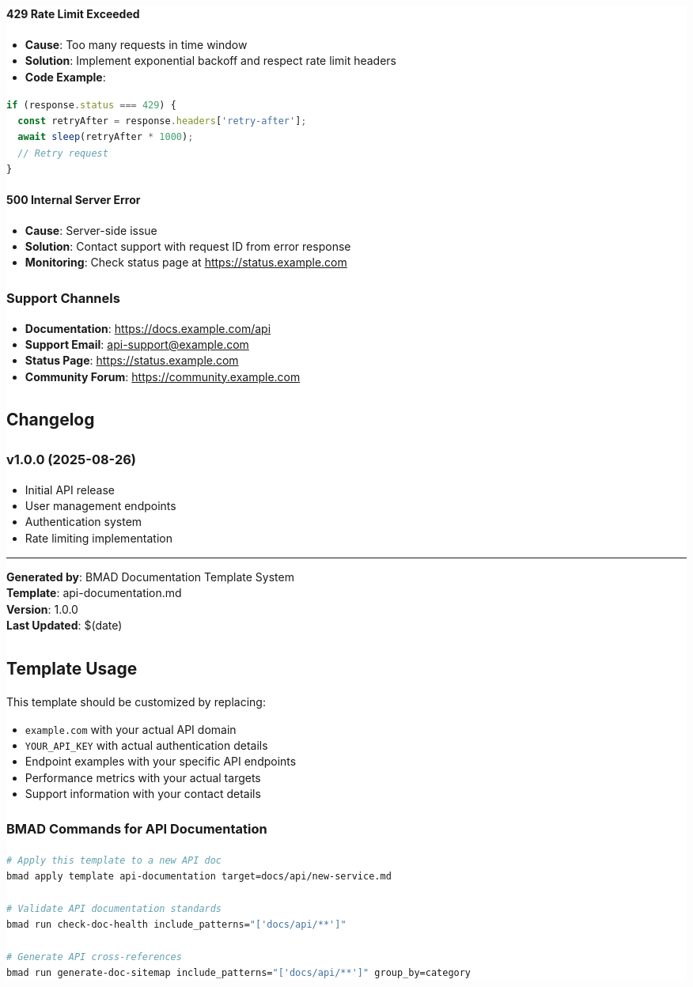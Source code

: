 #### 429 Rate Limit Exceeded
- **Cause**: Too many requests in time window
- **Solution**: Implement exponential backoff and respect rate limit headers
- **Code Example**:
```javascript
if (response.status === 429) {
  const retryAfter = response.headers['retry-after'];
  await sleep(retryAfter * 1000);
  // Retry request
}
```

#### 500 Internal Server Error
- **Cause**: Server-side issue
- **Solution**: Contact support with request ID from error response
- **Monitoring**: Check status page at https://status.example.com

### Support Channels
- **Documentation**: https://docs.example.com/api
- **Support Email**: api-support@example.com
- **Status Page**: https://status.example.com
- **Community Forum**: https://community.example.com

## Changelog

### v1.0.0 (2025-08-26)
- Initial API release
- User management endpoints
- Authentication system
- Rate limiting implementation

---

**Generated by**: BMAD Documentation Template System  
**Template**: api-documentation.md  
**Version**: 1.0.0  
**Last Updated**: $(date)

## Template Usage

This template should be customized by replacing:
- `example.com` with your actual API domain
- `YOUR_API_KEY` with actual authentication details
- Endpoint examples with your specific API endpoints
- Performance metrics with your actual targets
- Support information with your contact details

### BMAD Commands for API Documentation

```bash
# Apply this template to a new API doc
bmad apply template api-documentation target=docs/api/new-service.md

# Validate API documentation standards
bmad run check-doc-health include_patterns="['docs/api/**']"

# Generate API cross-references
bmad run generate-doc-sitemap include_patterns="['docs/api/**']" group_by=category
```